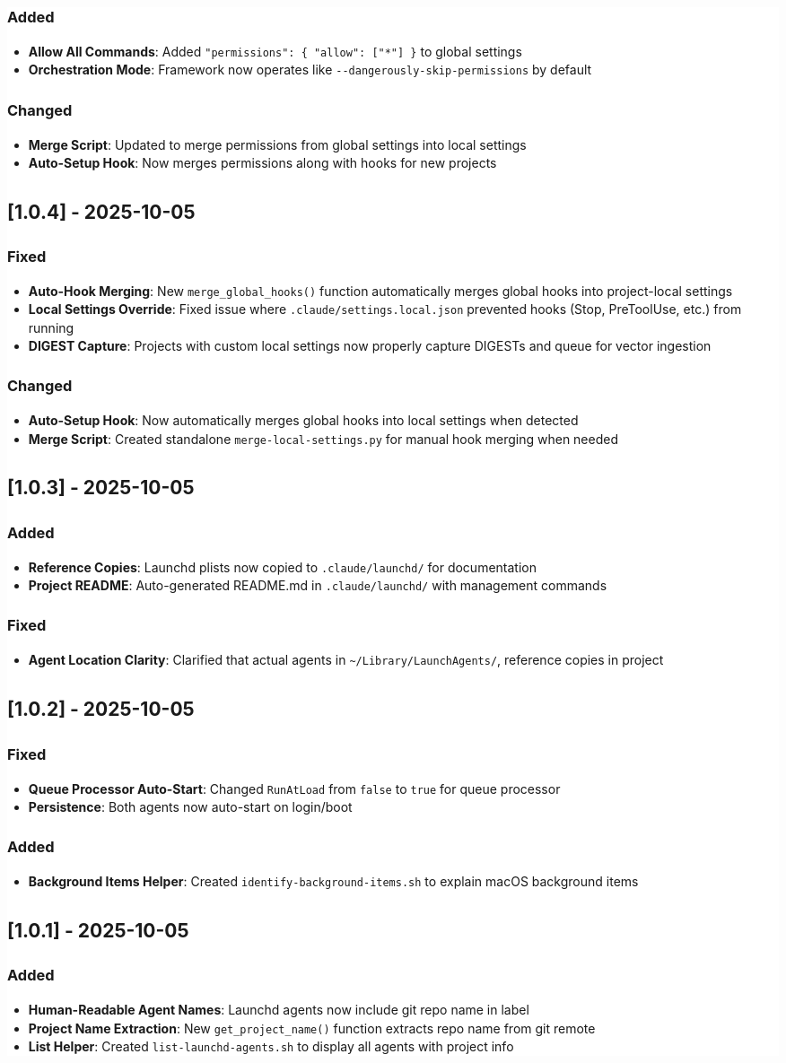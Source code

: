 ### Added
- **Allow All Commands**: Added `"permissions": { "allow": ["*"] }` to global settings
- **Orchestration Mode**: Framework now operates like `--dangerously-skip-permissions` by default

### Changed
- **Merge Script**: Updated to merge permissions from global settings into local settings
- **Auto-Setup Hook**: Now merges permissions along with hooks for new projects

## [1.0.4] - 2025-10-05

### Fixed
- **Auto-Hook Merging**: New `merge_global_hooks()` function automatically merges global hooks into project-local settings
- **Local Settings Override**: Fixed issue where `.claude/settings.local.json` prevented hooks (Stop, PreToolUse, etc.) from running
- **DIGEST Capture**: Projects with custom local settings now properly capture DIGESTs and queue for vector ingestion

### Changed
- **Auto-Setup Hook**: Now automatically merges global hooks into local settings when detected
- **Merge Script**: Created standalone `merge-local-settings.py` for manual hook merging when needed

## [1.0.3] - 2025-10-05

### Added
- **Reference Copies**: Launchd plists now copied to `.claude/launchd/` for documentation
- **Project README**: Auto-generated README.md in `.claude/launchd/` with management commands

### Fixed
- **Agent Location Clarity**: Clarified that actual agents in `~/Library/LaunchAgents/`, reference copies in project

## [1.0.2] - 2025-10-05

### Fixed
- **Queue Processor Auto-Start**: Changed `RunAtLoad` from `false` to `true` for queue processor
- **Persistence**: Both agents now auto-start on login/boot

### Added
- **Background Items Helper**: Created `identify-background-items.sh` to explain macOS background items

## [1.0.1] - 2025-10-05

### Added
- **Human-Readable Agent Names**: Launchd agents now include git repo name in label
- **Project Name Extraction**: New `get_project_name()` function extracts repo name from git remote
- **List Helper**: Created `list-launchd-agents.sh` to display all agents with project info
